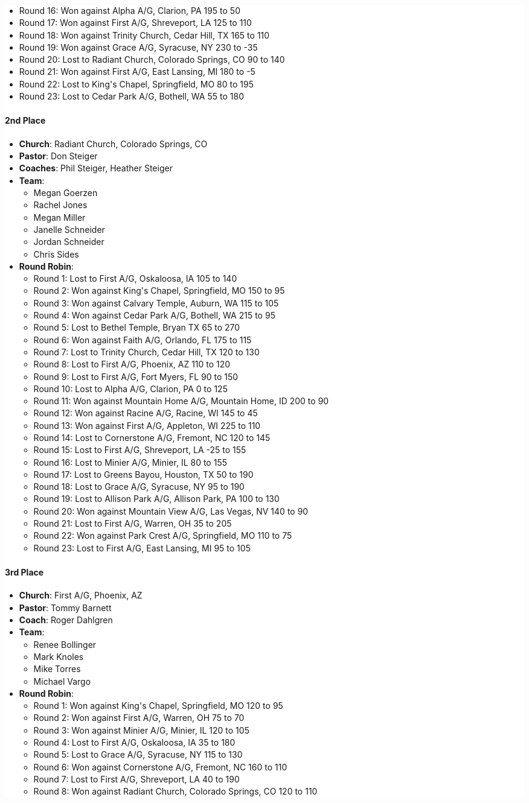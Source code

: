   * Round 16: Won against Alpha A/G, Clarion, PA 195 to 50
  * Round 17: Won against First A/G, Shreveport, LA 125 to 110
  * Round 18: Won against Trinity Church, Cedar Hill, TX 165 to 110
  * Round 19: Won against Grace A/G, Syracuse, NY 230 to -35
  * Round 20: Lost to Radiant Church, Colorado Springs, CO 90 to 140
  * Round 21: Won against First A/G, East Lansing, MI 180 to -5
  * Round 22: Lost to King's Chapel, Springfield, MO 80 to 195
  * Round 23: Lost to Cedar Park A/G, Bothell, WA 55 to 180

#### 2nd Place

* **Church**: Radiant Church, Colorado Springs, CO
* **Pastor**: Don Steiger
* **Coaches**: Phil Steiger, Heather Steiger
* **Team**:
    * Megan Goerzen
    * Rachel Jones
    * Megan Miller
    * Janelle Schneider
    * Jordan Schneider
    * Chris Sides
* **Round Robin**:
  * Round 1: Lost to First A/G, Oskaloosa, IA 105 to 140
  * Round 2: Won against King's Chapel, Springfield, MO 150 to 95
  * Round 3: Won against Calvary Temple, Auburn, WA 115 to 105
  * Round 4: Won against Cedar Park A/G, Bothell, WA 215 to 95
  * Round 5: Lost to Bethel Temple, Bryan TX 65 to 270
  * Round 6: Won against Faith A/G, Orlando, FL 175 to 115
  * Round 7: Lost to Trinity Church, Cedar Hill, TX 120 to 130
  * Round 8: Lost to First A/G, Phoenix, AZ 110 to 120
  * Round 9: Lost to First A/G, Fort Myers, FL 90 to 150
  * Round 10: Lost to Alpha A/G, Clarion, PA 0 to 125
  * Round 11: Won against Mountain Home A/G, Mountain Home, ID 200 to 90
  * Round 12: Won against Racine A/G, Racine, WI 145 to 45
  * Round 13: Won against First A/G, Appleton, WI 225 to 110
  * Round 14: Lost to Cornerstone A/G, Fremont, NC 120 to 145
  * Round 15: Lost to First A/G, Shreveport, LA -25 to 155
  * Round 16: Lost to Minier A/G, Minier, IL 80 to 155
  * Round 17: Lost to Greens Bayou, Houston, TX 50 to 190
  * Round 18: Lost to Grace A/G, Syracuse, NY 95 to 190
  * Round 19: Lost to Allison Park A/G, Allison Park, PA 100 to 130
  * Round 20: Won against Mountain View A/G, Las Vegas, NV 140 to 90
  * Round 21: Lost to First A/G, Warren, OH 35 to 205
  * Round 22: Won against Park Crest A/G, Springfield, MO 110 to 75
  * Round 23: Lost to First A/G, East Lansing, MI 95 to 105

#### 3rd Place

* **Church**: First A/G, Phoenix, AZ
* **Pastor**: Tommy Barnett
* **Coach**: Roger Dahlgren
* **Team**:
    * Renee Bollinger
    * Mark Knoles
    * Mike Torres
    * Michael Vargo
* **Round Robin**:
  * Round 1: Won against King's Chapel, Springfield, MO 120 to 95
  * Round 2: Won against First A/G, Warren, OH 75 to 70
  * Round 3: Won against Minier A/G, Minier, IL 120 to 105
  * Round 4: Lost to First A/G, Oskaloosa, IA 35 to 180
  * Round 5: Lost to Grace A/G, Syracuse, NY 115 to 130
  * Round 6: Won against Cornerstone A/G, Fremont, NC 160 to 110
  * Round 7: Lost to First A/G, Shreveport, LA 40 to 190
  * Round 8: Won against Radiant Church, Colorado Springs, CO 120 to 110